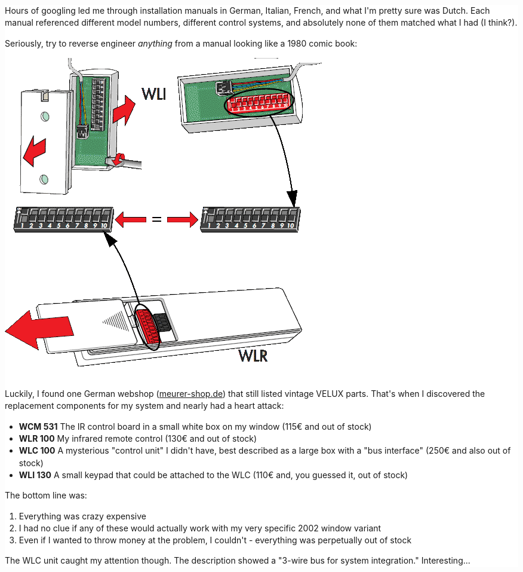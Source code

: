 Hours of googling led me through installation manuals in German, Italian, French, and what I'm pretty sure was Dutch. Each manual referenced different model numbers, different control 
systems, and absolutely none of them matched what I had (I think?).

Seriously, try to reverse engineer *anything* from a manual looking like a 1980 comic book:

![manual](manual.png)

Luckily, I found one German webshop ([meurer-shop.de](https://meurer-shop.de)) that still listed vintage VELUX parts. That's when I discovered the replacement components for my system and nearly had a heart attack:

- **WCM 531** The IR control board in a small white box on my window (115€ and out of stock)
- **WLR 100** My infrared remote control (130€ and out of stock)
- **WLC 100** A mysterious "control unit" I didn't have, best described as a large box with a "bus interface" (250€ and also out of stock)
- **WLI 130** A small keypad that could be attached to the WLC (110€ and, you guessed it, out of stock)

The bottom line was:
1. Everything was crazy expensive
2. I had no clue if any of these would actually work with my very specific 2002 window variant
3. Even if I wanted to throw money at the problem, I couldn't - everything was perpetually out of stock

The WLC unit caught my attention though. The description showed a "3-wire bus for system integration." Interesting...

